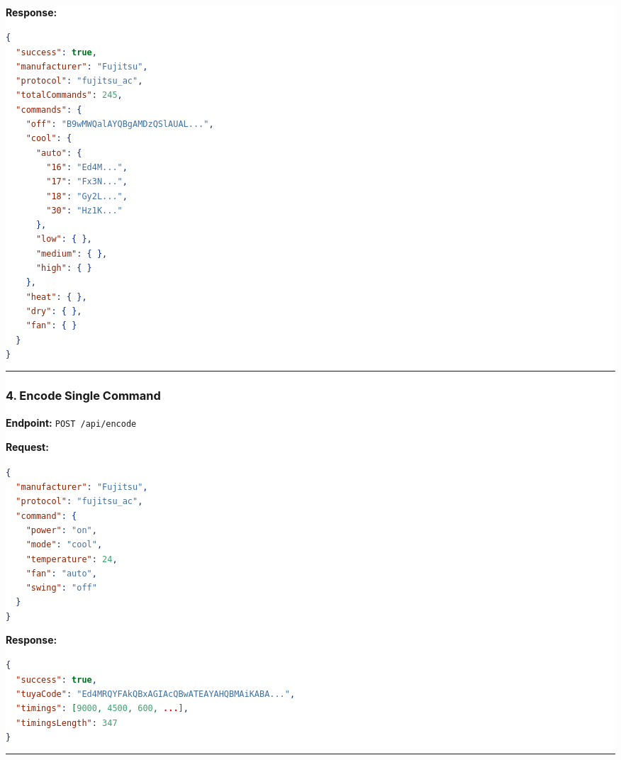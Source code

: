 **Response:**
```json
{
  "success": true,
  "manufacturer": "Fujitsu",
  "protocol": "fujitsu_ac",
  "totalCommands": 245,
  "commands": {
    "off": "B9wMWQalAYQBgAMDzQSlAUAL...",
    "cool": {
      "auto": {
        "16": "Ed4M...",
        "17": "Fx3N...",
        "18": "Gy2L...",
        "30": "Hz1K..."
      },
      "low": { },
      "medium": { },
      "high": { }
    },
    "heat": { },
    "dry": { },
    "fan": { }
  }
}
```

---

### 4. Encode Single Command

**Endpoint:** `POST /api/encode`

**Request:**
```json
{
  "manufacturer": "Fujitsu",
  "protocol": "fujitsu_ac",
  "command": {
    "power": "on",
    "mode": "cool",
    "temperature": 24,
    "fan": "auto",
    "swing": "off"
  }
}
```

**Response:**
```json
{
  "success": true,
  "tuyaCode": "Ed4MRQYFAkQBxAGIAcQBwATEAYAHQBMAiKABA...",
  "timings": [9000, 4500, 600, ...],
  "timingsLength": 347
}
```

---